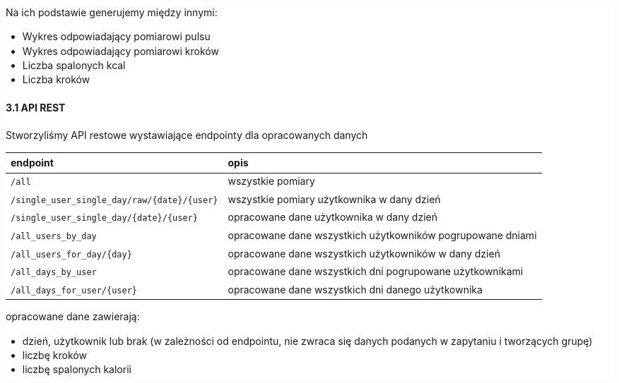 Na ich podstawie generujemy między innymi:
- Wykres odpowiadający pomiarowi pulsu
- Wykres odpowiadający pomiarowi kroków
- Liczba spalonych kcal
- Liczba kroków


#### 3.1 API REST
Stworzyliśmy API restowe wystawiające endpointy dla opracowanych danych

| endpoint                  | opis                   |
|:--------------------------|:------------------------------|
| `/all`              |wszystkie pomiary       |
| `/single_user_single_day/raw/{date}/{user}`        |wszystkie pomiary użytkownika w dany dzień                               |
| `/single_user_single_day/{date}/{user}`         |opracowane dane użytkownika w dany dzień                          |
| `/all_users_by_day`         |opracowane dane wszystkich użytkowników pogrupowane dniami                              |
| `/all_users_for_day/{day}`         |opracowane dane wszystkich użytkowników w dany dzień                                 |
| `/all_days_by_user`         |opracowane dane wszystkich dni pogrupowane użytkownikami                               |
| `/all_days_for_user/{user}`         |opracowane dane wszystkich dni danego użytkownika                                 |

opracowane dane zawierają:
- dzień, użytkownik lub brak (w zależności od endpointu, nie zwraca się danych podanych w zapytaniu i tworzących grupę)
- liczbę kroków
- liczbę spalonych kalorii

[author1]: <https://github.com/Latropos>
[author2]: <https://github.com/PKopel>
[author3]: <https://github.com/pawel00100>
[author4]: <https://github.com/swawozny>
